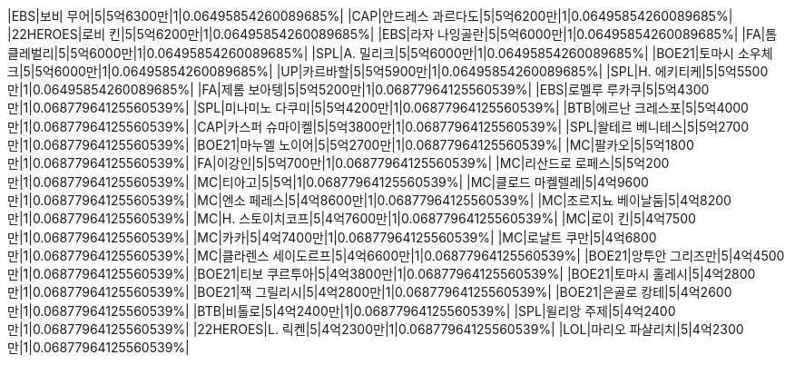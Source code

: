 |EBS|보비 무어|5|5억6300만|1|0.06495854260089685%|
|CAP|안드레스 과르다도|5|5억6200만|1|0.06495854260089685%|
|22HEROES|로비 킨|5|5억6200만|1|0.06495854260089685%|
|EBS|라자 나잉골란|5|5억6000만|1|0.06495854260089685%|
|FA|톰 클레벌리|5|5억6000만|1|0.06495854260089685%|
|SPL|A. 밀리크|5|5억6000만|1|0.06495854260089685%|
|BOE21|토마시 소우체크|5|5억6000만|1|0.06495854260089685%|
|UP|카르바할|5|5억5900만|1|0.06495854260089685%|
|SPL|H. 에키티케|5|5억5500만|1|0.06495854260089685%|
|FA|제롬 보아텡|5|5억5200만|1|0.06877964125560539%|
|EBS|로멜루 루카쿠|5|5억4300만|1|0.06877964125560539%|
|SPL|미나미노 다쿠미|5|5억4200만|1|0.06877964125560539%|
|BTB|에르난 크레스포|5|5억4000만|1|0.06877964125560539%|
|CAP|카스퍼 슈마이켈|5|5억3800만|1|0.06877964125560539%|
|SPL|왈테르 베니테스|5|5억2700만|1|0.06877964125560539%|
|BOE21|마누엘 노이어|5|5억2700만|1|0.06877964125560539%|
|MC|팔카오|5|5억1800만|1|0.06877964125560539%|
|FA|이강인|5|5억700만|1|0.06877964125560539%|
|MC|리산드로 로페스|5|5억200만|1|0.06877964125560539%|
|MC|티아고|5|5억|1|0.06877964125560539%|
|MC|클로드 마켈렐레|5|4억9600만|1|0.06877964125560539%|
|MC|엔소 페레스|5|4억8600만|1|0.06877964125560539%|
|MC|조르지뇨 베이날둠|5|4억8200만|1|0.06877964125560539%|
|MC|H. 스토이치코프|5|4억7600만|1|0.06877964125560539%|
|MC|로이 킨|5|4억7500만|1|0.06877964125560539%|
|MC|카카|5|4억7400만|1|0.06877964125560539%|
|MC|로날트 쿠만|5|4억6800만|1|0.06877964125560539%|
|MC|클라렌스 세이도르프|5|4억6600만|1|0.06877964125560539%|
|BOE21|앙투안 그리즈만|5|4억4500만|1|0.06877964125560539%|
|BOE21|티보 쿠르투아|5|4억3800만|1|0.06877964125560539%|
|BOE21|토마시 홀레시|5|4억2800만|1|0.06877964125560539%|
|BOE21|잭 그릴리시|5|4억2800만|1|0.06877964125560539%|
|BOE21|은골로 캉테|5|4억2600만|1|0.06877964125560539%|
|BTB|비톨로|5|4억2400만|1|0.06877964125560539%|
|SPL|윌리앙 주제|5|4억2400만|1|0.06877964125560539%|
|22HEROES|L. 릭켄|5|4억2300만|1|0.06877964125560539%|
|LOL|마리오 파샬리치|5|4억2300만|1|0.06877964125560539%|